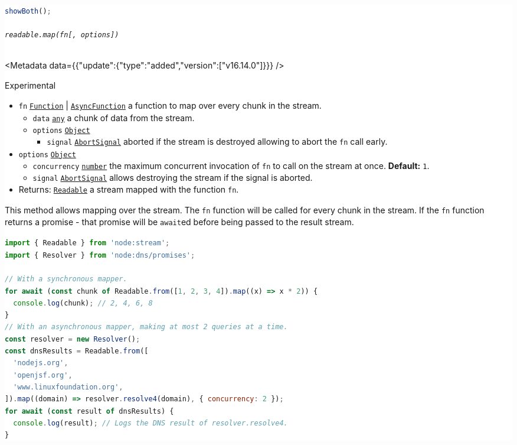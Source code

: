 ```js
showBoth();
```

###### `readable.map(fn[, options])`

<Metadata data={{"update":{"type":"added","version":["v16.14.0"]}}} />

<Stability stability={1}>

Experimental

</Stability>

* `fn` [`Function`](https://developer.mozilla.org/en-US/docs/Web/JavaScript/Reference/Global_Objects/Function) | [`AsyncFunction`](https://tc39.es/ecma262/#sec-async-function-constructor) a function to map over every chunk in the
  stream.
  * `data` [`any`](https://developer.mozilla.org/en-US/docs/Web/JavaScript/Data_structures#Data_types) a chunk of data from the stream.
  * `options` [`Object`](https://developer.mozilla.org/en-US/docs/Web/JavaScript/Reference/Global_Objects/Object)
    * `signal` [`AbortSignal`](/api/v16/globals#abortsignal) aborted if the stream is destroyed allowing to
      abort the `fn` call early.
* `options` [`Object`](https://developer.mozilla.org/en-US/docs/Web/JavaScript/Reference/Global_Objects/Object)
  * `concurrency` [`number`](https://developer.mozilla.org/en-US/docs/Web/JavaScript/Data_structures#Number_type) the maximum concurrent invocation of `fn` to call
    on the stream at once. **Default:** `1`.
  * `signal` [`AbortSignal`](/api/v16/globals#abortsignal) allows destroying the stream if the signal is
    aborted.
* Returns: [`Readable`](/api/v16/stream#streamreadable) a stream mapped with the function `fn`.

This method allows mapping over the stream. The `fn` function will be called
for every chunk in the stream. If the `fn` function returns a promise - that
promise will be `await`ed before being passed to the result stream.

```mjs
import { Readable } from 'node:stream';
import { Resolver } from 'node:dns/promises';

// With a synchronous mapper.
for await (const chunk of Readable.from([1, 2, 3, 4]).map((x) => x * 2)) {
  console.log(chunk); // 2, 4, 6, 8
}
// With an asynchronous mapper, making at most 2 queries at a time.
const resolver = new Resolver();
const dnsResults = Readable.from([
  'nodejs.org',
  'openjsf.org',
  'www.linuxfoundation.org',
]).map((domain) => resolver.resolve4(domain), { concurrency: 2 });
for await (const result of dnsResults) {
  console.log(result); // Logs the DNS result of resolver.resolve4.
}
```
